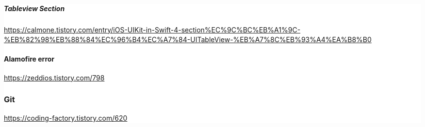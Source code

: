 ##### Tableview Section
https://calmone.tistory.com/entry/iOS-UIKit-in-Swift-4-section%EC%9C%BC%EB%A1%9C-%EB%82%98%EB%88%84%EC%96%B4%EC%A7%84-UITableView-%EB%A7%8C%EB%93%A4%EA%B8%B0

#### Alamofire error 
https://zeddios.tistory.com/798


### Git
https://coding-factory.tistory.com/620






